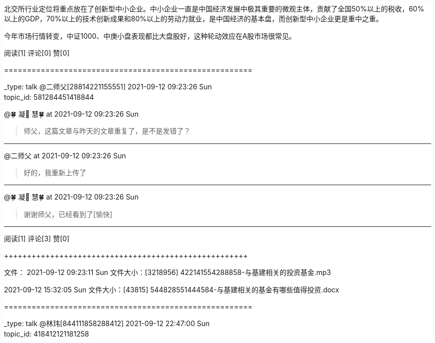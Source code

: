 北交所行业定位将重点放在了创新型中小企业。中小企业一直是中国经济发展中极其重要的微观主体，贡献了全国50%以上的税收，60%以上的GDP，70%以上的技术创新成果和80%以上的劳动力就业，是中国经济的基本盘，而创新型中小企业更是重中之重。

今年市场行情转变，中证1000、中庚小盘表现都比大盘股好，这种轮动效应在A股市场很常见。



阅读[1]  评论[0]  赞[0] 

======================================================






_type: talk
@二师父[28814221155551]
2021-09-12 09:23:26 Sun  
topic_id: 581284451418844

<e type="hashtag" hid="51288548451544" title="#与基建相关的投资基金#" />

@🍀 凝🌸 慧🍀 at 2021-09-12 09:23:26 Sun

> 师父，这篇文章与昨天的文章重复了，是不是发错了？

----------

@二师父 at 2021-09-12 09:23:26 Sun

> 好的，我重新上传了

----------

@🍀 凝🌸 慧🍀 at 2021-09-12 09:23:26 Sun

> 谢谢师父，已经看到了[愉快]

----------



阅读[1]  评论[3]  赞[0] 

+++++++++++++++++++++++++++++++++++++++++++++++++++++

文件：
2021-09-12 09:23:11 Sun
文件大小：[3218956]
422141554288858-与基建相关的投资基金.mp3

2021-09-12 15:32:05 Sun
文件大小：[43815]
544828551444584-与基建相关的基金有哪些值得投资.docx


======================================================






_type: talk
@林玮[844111858288412]
2021-09-12 22:47:00 Sun  
topic_id: 418412121181258
